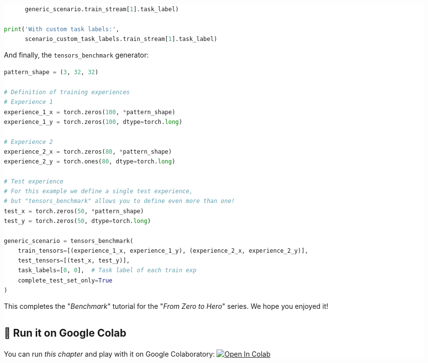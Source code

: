 ```python
      generic_scenario.train_stream[1].task_label)

print('With custom task labels:',
      scenario_custom_task_labels.train_stream[1].task_label)
```

And finally, the `tensors_benchmark` generator:


```python
pattern_shape = (3, 32, 32)

# Definition of training experiences
# Experience 1
experience_1_x = torch.zeros(100, *pattern_shape)
experience_1_y = torch.zeros(100, dtype=torch.long)

# Experience 2
experience_2_x = torch.zeros(80, *pattern_shape)
experience_2_y = torch.ones(80, dtype=torch.long)

# Test experience
# For this example we define a single test experience,
# but "tensors_benchmark" allows you to define even more than one!
test_x = torch.zeros(50, *pattern_shape)
test_y = torch.zeros(50, dtype=torch.long)

generic_scenario = tensors_benchmark(
    train_tensors=[(experience_1_x, experience_1_y), (experience_2_x, experience_2_y)],
    test_tensors=[(test_x, test_y)],
    task_labels=[0, 0],  # Task label of each train exp
    complete_test_set_only=True
)
```

This completes the "_Benchmark_" tutorial for the "_From Zero to Hero_" series. We hope you enjoyed it!

## 🤝 Run it on Google Colab

You can run _this chapter_ and play with it on Google Colaboratory: [![Open In Colab](https://colab.research.google.com/assets/colab-badge.svg)](https://colab.research.google.com/github/ContinualAI/avalanche/blob/master/notebooks/from-zero-to-hero-tutorial/03_benchmarks.ipynb)
